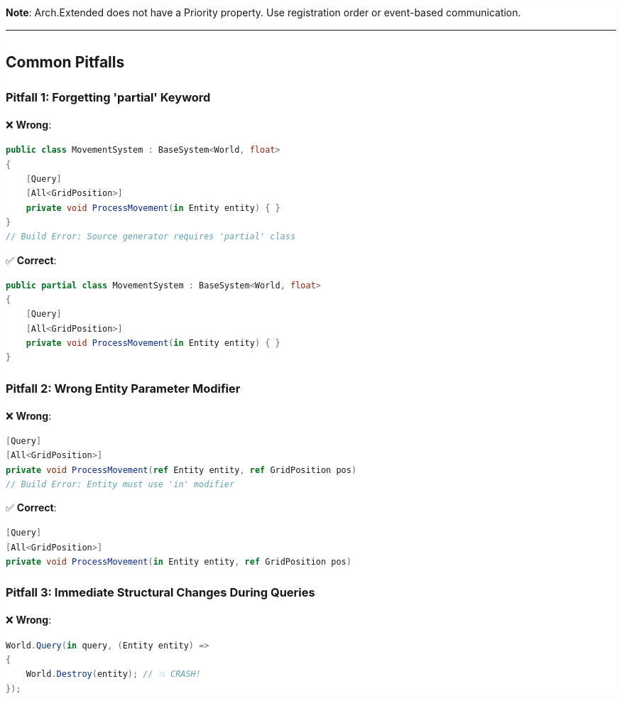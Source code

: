 **Note**: Arch.Extended does not have a Priority property. Use registration order or event-based communication.

---

## Common Pitfalls

### Pitfall 1: Forgetting 'partial' Keyword

❌ **Wrong**:
```csharp
public class MovementSystem : BaseSystem<World, float>
{
    [Query]
    [All<GridPosition>]
    private void ProcessMovement(in Entity entity) { }
}
// Build Error: Source generator requires 'partial' class
```

✅ **Correct**:
```csharp
public partial class MovementSystem : BaseSystem<World, float>
{
    [Query]
    [All<GridPosition>]
    private void ProcessMovement(in Entity entity) { }
}
```

### Pitfall 2: Wrong Entity Parameter Modifier

❌ **Wrong**:
```csharp
[Query]
[All<GridPosition>]
private void ProcessMovement(ref Entity entity, ref GridPosition pos)
// Build Error: Entity must use 'in' modifier
```

✅ **Correct**:
```csharp
[Query]
[All<GridPosition>]
private void ProcessMovement(in Entity entity, ref GridPosition pos)
```

### Pitfall 3: Immediate Structural Changes During Queries

❌ **Wrong**:
```csharp
World.Query(in query, (Entity entity) =>
{
    World.Destroy(entity); // 💥 CRASH!
});
```
